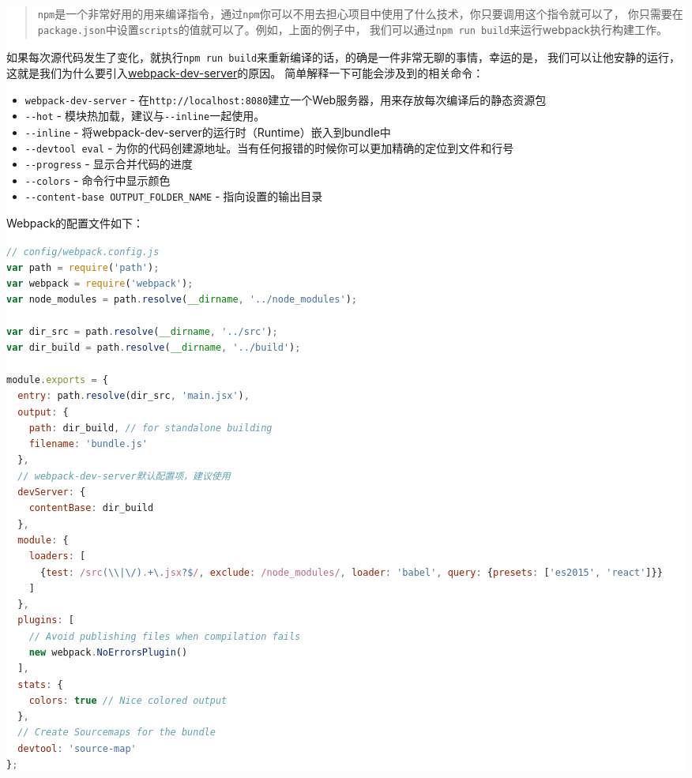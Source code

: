 > `npm`是一个非常好用的用来编译指令，通过`npm`你可以不用去担心项目中使用了什么技术，你只要调用这个指令就可以了，
你只需要在`package.json`中设置`scripts`的值就可以了。例如，上面的例子中，
我们可以通过`npm run build`来运行webpack执行构建工作。

如果每次源代码发生了变化，就执行`npm run build`来重新编译的话，的确是一件非常无聊的事情，幸运的是，
我们可以让他安静的运行，这就是我们为什么要引入[webpack-dev-server](http://webpack.github.io/docs/webpack-dev-server.html)的原因。
简单解释一下可能会涉及到的相关命令：

- `webpack-dev-server` - 在`http://localhost:8080`建立一个Web服务器，用来存放每次编译后的静态资源包
- `--hot` - 模块热加载，建议与`--inline`一起使用。
- `--inline` - 将webpack-dev-server的运行时（Runtime）嵌入到bundle中
- `--devtool eval` - 为你的代码创建源地址。当有任何报错的时候你可以更加精确的定位到文件和行号
- `--progress` - 显示合并代码的进度
- `--colors` - 命令行中显示颜色
- `--content-base OUTPUT_FOLDER_NAME` - 指向设置的输出目录

Webpack的配置文件如下：

```javascript
// config/webpack.config.js
var path = require('path');
var webpack = require('webpack');
var node_modules = path.resolve(__dirname, '../node_modules');

var dir_src = path.resolve(__dirname, '../src');
var dir_build = path.resolve(__dirname, '../build');

module.exports = {
  entry: path.resolve(dir_src, 'main.jsx'),
  output: {
    path: dir_build, // for standalone building
    filename: 'bundle.js'
  },
  // webpack-dev-server默认配置项，建议使用
  devServer: {
    contentBase: dir_build
  },
  module: {
    loaders: [
      {test: /src(\\|\/).+\.jsx?$/, exclude: /node_modules/, loader: 'babel', query: {presets: ['es2015', 'react']}}
    ]
  },
  plugins: [
    // Avoid publishing files when compilation fails
    new webpack.NoErrorsPlugin()
  ],
  stats: {
    colors: true // Nice colored output
  },
  // Create Sourcemaps for the bundle
  devtool: 'source-map'
};
```
